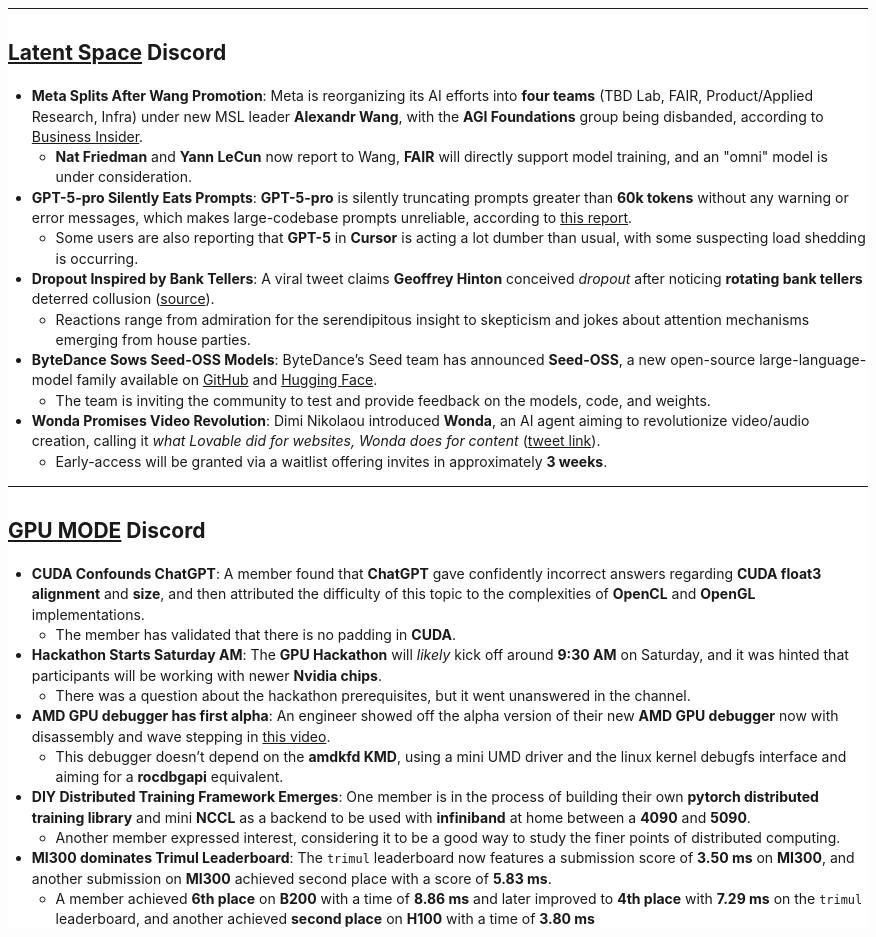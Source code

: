 

---



## [Latent Space](https://discord.com/channels/822583790773862470) Discord

- **Meta Splits After Wang Promotion**: Meta is reorganizing its AI efforts into **four teams** (TBD Lab, FAIR, Product/Applied Research, Infra) under new MSL leader **Alexandr Wang**, with the **AGI Foundations** group being disbanded, according to [Business Insider](https://www.businessinsider.com/meta-ai-superintelligence-labs-reorg-alexandr-wang-memo-2025-8).
   - **Nat Friedman** and **Yann LeCun** now report to Wang, **FAIR** will directly support model training, and an "omni" model is under consideration.
- **GPT-5-pro Silently Eats Prompts**: **GPT-5-pro** is silently truncating prompts greater than **60k tokens** without any warning or error messages, which makes large-codebase prompts unreliable, according to [this report](https://x.com/pvncher/status/1958193631250072024?s=46).
   - Some users are also reporting that **GPT-5** in **Cursor** is acting a lot dumber than usual, with some suspecting load shedding is occurring.
- **Dropout Inspired by Bank Tellers**: A viral tweet claims **Geoffrey Hinton** conceived *dropout* after noticing **rotating bank tellers** deterred collusion ([source](https://x.com/eigenron/status/1958181550987632927?s=46)).
   - Reactions range from admiration for the serendipitous insight to skepticism and jokes about attention mechanisms emerging from house parties.
- **ByteDance Sows Seed-OSS Models**: ByteDance’s Seed team has announced **Seed-OSS**, a new open-source large-language-model family available on [GitHub](https://github.com/orgs/bytedance/repositories) and [Hugging Face](https://huggingface.co/models).
   - The team is inviting the community to test and provide feedback on the models, code, and weights.
- **Wonda Promises Video Revolution**: Dimi Nikolaou introduced **Wonda**, an AI agent aiming to revolutionize video/audio creation, calling it *what Lovable did for websites, Wonda does for content* ([tweet link](https://xcancel.com/dimireadsthings/status/1957805267799740571)).
   - Early-access will be granted via a waitlist offering invites in approximately **3 weeks**.



---



## [GPU MODE](https://discord.com/channels/1189498204333543425) Discord

- **CUDA Confounds ChatGPT**: A member found that **ChatGPT** gave confidently incorrect answers regarding **CUDA float3 alignment** and **size**, and then attributed the difficulty of this topic to the complexities of **OpenCL** and **OpenGL** implementations.
   - The member has validated that there is no padding in **CUDA**.
- **Hackathon Starts Saturday AM**: The **GPU Hackathon** will *likely* kick off around **9:30 AM** on Saturday, and it was hinted that participants will be working with newer **Nvidia chips**.
   - There was a question about the hackathon prerequisites, but it went unanswered in the channel.
- **AMD GPU debugger has first alpha**: An engineer showed off the alpha version of their new **AMD GPU debugger** now with disassembly and wave stepping in [this video](https://cdn.discordapp.com/attachments/1233704710389764236/1407932291912695949/2025-08-21_06-20-14.mp4?ex=68a88f60&is=68a73de0&hm=6e9ca7ceed29674c6943e989940a6c8e144707797c5abd571e1cfe60d3f3210d).
   - This debugger doesn’t depend on the **amdkfd KMD**, using a mini UMD driver and the linux kernel debugfs interface and aiming for a **rocdbgapi** equivalent.
- **DIY Distributed Training Framework Emerges**: One member is in the process of building their own **pytorch distributed training library** and mini **NCCL** as a backend to be used with **infiniband** at home between a **4090** and **5090**.
   - Another member expressed interest, considering it to be a good way to study the finer points of distributed computing.
- **MI300 dominates Trimul Leaderboard**: The `trimul` leaderboard now features a submission score of **3.50 ms** on **MI300**, and another submission on **MI300** achieved second place with a score of **5.83 ms**.
   - A member achieved **6th place** on **B200** with a time of **8.86 ms** and later improved to **4th place** with **7.29 ms** on the `trimul` leaderboard, and another achieved **second place** on **H100** with a time of **3.80 ms**